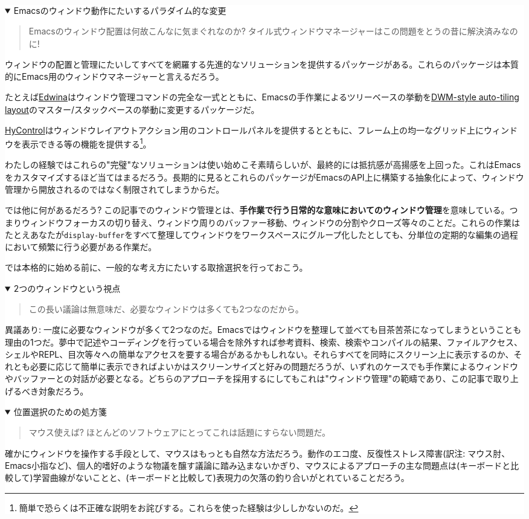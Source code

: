 </div>
</details>



<details open>
<summary>
Emacsのウィンドウ動作にたいするパラダイム的な変更
</summary>
<div>

> Emacsのウィンドウ配置は何故こんなに気まぐれなのか? タイル式ウィンドウマネージャーはこの問題をとうの昔に解決済みなのに!

ウィンドウの配置と管理にたいしてすべてを網羅する先進的なソリューションを提供するパッケージがある。これらのパッケージは本質的にEmacs用のウィンドウマネージャーと言えるだろう。

たとえば[Edwina](https://gitlab.com/ajgrf/edwina)はウィンドウ管理コマンドの完全な一式とともに、Emacsの手作業によるツリーベースの挙動を[DWM-style auto-tiling layout](https://dwm.suckless.org/tutorial/)のマスター/スタックベースの挙動に変更するパッケージだ。

[HyControl](https://www.gnu.org/software/hyperbole/man/hyperbole.html#HyControl)はウィンドウレイアウトアクション用のコントロールパネルを提供するとともに、フレーム上の均一なグリッド上にウィンドウを表示できる等の機能を提供する[^3]。

[^3]: 簡単で恐らくは不正確な説明をお詫びする。これらを使った経験は少ししかないのだ。

わたしの経験ではこれらの"完璧"なソリューションは使い始めこそ素晴らしいが、最終的には抵抗感が高揚感を上回った。これはEmacsをカスタマイズするほど当てはまるだろう。長期的に見るとこれらのパッケージがEmacsのAPI上に構築する抽象化によって、ウィンドウ管理から開放されるのではなく制限されてしまうからだ。

</div>
</details>

では他に何があるだろう? この記事でのウィンドウ管理とは、**手作業で行う日常的な意味においてのウィンドウ管理**を意味している。つまりウィンドウフォーカスの切り替え、ウィンドウ周りのバッファー移動、ウィンドウの分割やクローズ等々のことだ。これらの作業はたとえあなたが`display-buffer`をすべて整理してウィンドウをワークスペースにグループ化したとしても、分単位の定期的な編集の過程において頻繁に行う必要がある作業だ。

では本格的に始める前に、一般的な考え方にたいする取捨選択を行っておこう。

<details open>
<summary>
2つのウィンドウという視点
</summary>
<div>

> この長い議論は無意味だ、必要なウィンドウは多くても2つなのだから。

異議あり: 一度に必要なウィンドウが多くて2つなのだ。Emacsではウィンドウを整理して並べても目茶苦茶になってしまうということも理由の1つだ。夢中で記述やコーディングを行っている場合を除外すれば参考資料、検索、検索やコンパイルの結果、ファイルアクセス、シェルやREPL、目次等々への簡単なアクセスを要する場合があるかもしれない。それらすべてを同時にスクリーン上に表示するのか、それとも必要に応じて簡単に表示できればよいかはスクリーンサイズと好みの問題だろうが、いずれのケースでも手作業によるウィンドウやバッファーとの対話が必要となる。どちらのアプローチを採用するにしてもこれは"ウィンドウ管理"の範疇であり、この記事で取り上げるべき対象だろう。

</div>
</details>

<details open><summary>
位置選択のための処方箋
</summary>
<div>

> マウス使えば? ほとんどのソフトウェアにとってこれは話題にすらない問題だ。

確かにウィンドウを操作する手段として、マウスはもっとも自然な方法だろう。動作のエコ度、反復性ストレス障害(訳注: マウス肘、Emacs小指など)、個人的嗜好のような物議を醸す議論に踏み込まないかぎり、マウスによるアプローチの主な問題点は(キーボードと比較して)学習曲線がないことと、(キーボードと比較して)表現力の欠落の釣り合いがとれていることだろう。


[^4]: [ACME editor](https://en.wikipedia.org/wiki/Acme_(text_editor))は特筆すべき例外かもしれない。
[^5]: これらのウィンドウマネージャーを何個か試した経験があれば、ここは飛ばしてしまっても大丈夫だ。[深堀り](#深堀り)へ進もう。
[^6]: もう一度言おう。`evil-mode`はWindmoveを使ってこれを行っている。
[^7]: これは特にorg-modeのコマンドが該当する。ありがたいことにゆっくりとではOrgの状況も改善されつつある。
[^8]: デザインが似ているのは偶然ではない。どちらも作者は[Oleh Krehel](https://oremacs.com/)だ。
[^9]: このアイデアの詳細については、[Fifteen ways to use Embark](https://karthinks.com/software/fifteen-ways-to-use-embark/)を参照して欲しい。
[^10]: `context-menu-mode`を調べて欲しい。話しをウィンドウ管理に限らなければ、Emacsのメニューバーを介した発見性は驚くほど良好である。
[^11]: レジスターとは多くの種類を保持できる名前付きのバケツのことだ。レジスターはそれぞれ(`a`から`z`のような)文字が割り振られていて、プレフィックス`C-x r`でレジスターの操作ができる。
[^12]: これは`org-babel-switch-to-session`を介してOrg-babelブロックでも機能する。`org-babel-map`では`C-c C-v C-z`という若干異なるキーにバインドされる。
[^13]: Do-What-I-Mean
[^14]: [上記の図](https://karthinks.com/software/emacs-window-management-almanac/#org-target--ace-window-default-actions)のように事前定義されたいくつかのアクションとともに配布されている。
[^15]: `aw-select`の引数は選択プロセス中にモードラインにメッセージを追加するためだが、わたしたちにとっては十分ではない。
[^16]: `isearch`は素晴らしいナビゲーションツールだ。